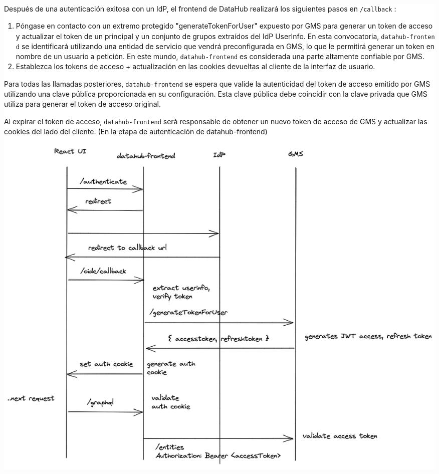Después de una autenticación exitosa con un IdP, el frontend de DataHub realizará los siguientes pasos en `/callback` :

1.  Póngase en contacto con un extremo protegido "generateTokenForUser" expuesto por GMS para generar un token de acceso y actualizar el token de un principal y un conjunto de grupos extraídos del IdP UserInfo. En esta convocatoria, `datahub-frontend` se identificará utilizando una entidad de servicio que vendrá preconfigurada en GMS, lo que le permitirá generar un token en nombre de un usuario a petición. En este mundo, `datahub-frontend` es considerada una parte altamente confiable por GMS.
2.  Establezca los tokens de acceso + actualización en las cookies devueltas al cliente de la interfaz de usuario.

Para todas las llamadas posteriores, `datahub-frontend` se espera que valide la autenticidad del token de acceso emitido por GMS utilizando una clave pública proporcionada en su configuración. Esta clave pública debe coincidir con la clave privada que GMS utiliza para generar el token de acceso original.

Al expirar el token de acceso, `datahub-frontend` será responsable de obtener un nuevo token de acceso de GMS y actualizar las cookies del lado del cliente. (En la etapa de autenticación de datahub-frontend)

![oidc](./oidc.png)
